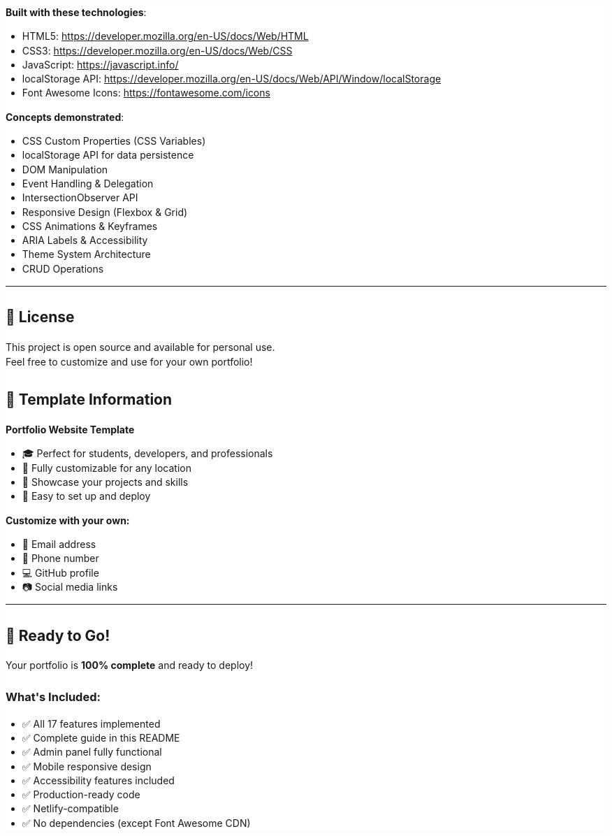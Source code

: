 **Built with these technologies**:
- HTML5: https://developer.mozilla.org/en-US/docs/Web/HTML
- CSS3: https://developer.mozilla.org/en-US/docs/Web/CSS
- JavaScript: https://javascript.info/
- localStorage API: https://developer.mozilla.org/en-US/docs/Web/API/Window/localStorage
- Font Awesome Icons: https://fontawesome.com/icons

**Concepts demonstrated**:
- CSS Custom Properties (CSS Variables)
- localStorage API for data persistence
- DOM Manipulation
- Event Handling & Delegation
- IntersectionObserver API
- Responsive Design (Flexbox & Grid)
- CSS Animations & Keyframes
- ARIA Labels & Accessibility
- Theme System Architecture
- CRUD Operations

---

## 📄 License

This project is open source and available for personal use.  
Feel free to customize and use for your own portfolio!

## 👤 Template Information

**Portfolio Website Template**
- 🎓 Perfect for students, developers, and professionals
- 📍 Fully customizable for any location
- 💼 Showcase your projects and skills
- 🚀 Easy to set up and deploy

**Customize with your own:**
- 📧 Email address
- 📱 Phone number
- 💻 GitHub profile
- 📷 Social media links

---

## 🎉 Ready to Go!

Your portfolio is **100% complete** and ready to deploy!

### What's Included:
- ✅ All 17 features implemented
- ✅ Complete guide in this README
- ✅ Admin panel fully functional
- ✅ Mobile responsive design
- ✅ Accessibility features included
- ✅ Production-ready code
- ✅ Netlify-compatible
- ✅ No dependencies (except Font Awesome CDN)
